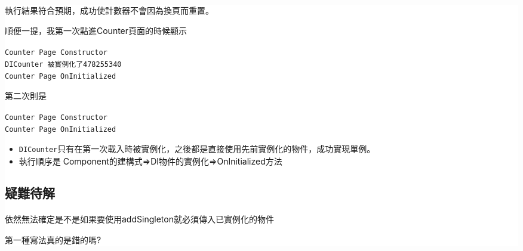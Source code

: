 

執行結果符合預期，成功使計數器不會因為換頁而重置。

順便一提，我第一次點進Counter頁面的時候顯示

```
Counter Page Constructor
DICounter 被實例化了478255340
Counter Page OnInitialized
```

第二次則是

```
Counter Page Constructor
Counter Page OnInitialized
```

* `DICounter`只有在第一次載入時被實例化，之後都是直接使用先前實例化的物件，成功實現單例。
* 執行順序是 Component的建構式=>DI物件的實例化=>OnInitialized方法





## 疑難待解

依然無法確定是不是如果要使用addSingleton就必須傳入已實例化的物件

第一種寫法真的是錯的嗎?

